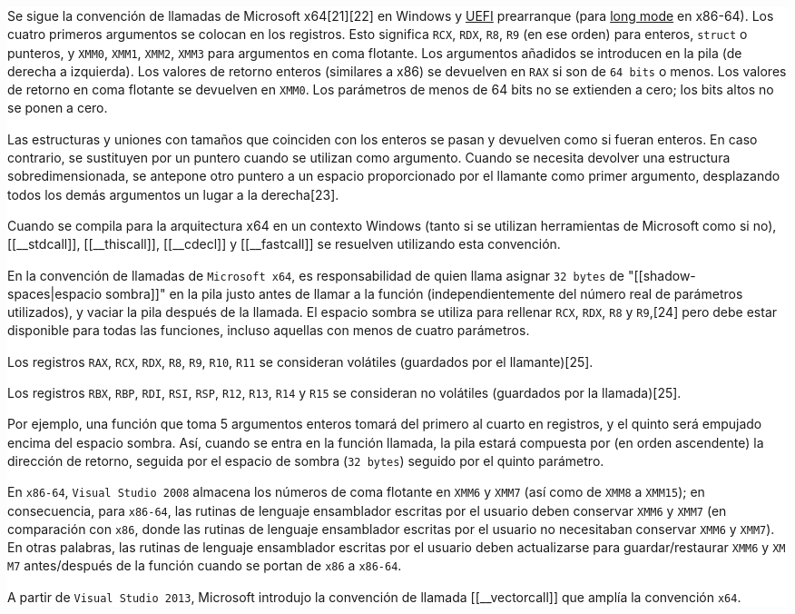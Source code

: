Se sigue la convención de llamadas de Microsoft x64[21][22] en Windows y [UEFI](https://en.wikipedia.org/wiki/UEFI) prearranque (para [long mode](https://en.wikipedia.org/wiki/Long_mode) en x86-64). Los cuatro primeros argumentos se colocan en los registros. Esto significa ``RCX``, ``RDX``, ``R8``, ``R9`` (en ese orden) para enteros, ``struct`` o punteros, y ``XMM0``, ``XMM1``, ``XMM2``, ``XMM3`` para argumentos en coma flotante. Los argumentos añadidos se introducen en la pila (de derecha a izquierda). Los valores de retorno enteros (similares a x86) se devuelven en ``RAX`` si son de ``64 bits`` o menos. Los valores de retorno en coma flotante se devuelven en ``XMM0``. Los parámetros de menos de 64 bits no se extienden a cero; los bits altos no se ponen a cero.

Las estructuras y uniones con tamaños que coinciden con los enteros se pasan y devuelven como si fueran enteros. En caso contrario, se sustituyen por un puntero cuando se utilizan como argumento. Cuando se necesita devolver una estructura sobredimensionada, se antepone otro puntero a un espacio proporcionado por el llamante como primer argumento, desplazando todos los demás argumentos un lugar a la derecha[23].

Cuando se compila para la arquitectura x64 en un contexto Windows (tanto si se utilizan herramientas de Microsoft como si no), [[__stdcall]], [[__thiscall]], [[__cdecl]] y [[__fastcall]] se resuelven utilizando esta convención.

En la convención de llamadas de ``Microsoft x64``, es responsabilidad de quien llama asignar ``32 bytes`` de "[[shadow-spaces|espacio sombra]]" en la pila justo antes de llamar a la función (independientemente del número real de parámetros utilizados), y vaciar la pila después de la llamada. El espacio sombra se utiliza para rellenar ``RCX``, ``RDX``, ``R8`` y ``R9``,[24] pero debe estar disponible para todas las funciones, incluso aquellas con menos de cuatro parámetros.

Los registros ``RAX``, ``RCX``, ``RDX``, ``R8``, ``R9``, ``R10``, ``R11`` se consideran volátiles (guardados por el llamante)[25].

Los registros ``RBX``, ``RBP``, ``RDI``, ``RSI``, ``RSP``, ``R12``, ``R13``, ``R14`` y ``R15`` se consideran no volátiles (guardados por la llamada)[25].

Por ejemplo, una función que toma 5 argumentos enteros tomará del primero al cuarto en registros, y el quinto será empujado encima del espacio sombra. Así, cuando se entra en la función llamada, la pila estará compuesta por (en orden ascendente) la dirección de retorno, seguida por el espacio de sombra (``32 bytes``) seguido por el quinto parámetro.

En ``x86-64``, ``Visual Studio 2008`` almacena los números de coma flotante en ``XMM6`` y ``XMM7`` (así como de ``XMM8`` a ``XMM15``); en consecuencia, para ``x86-64``, las rutinas de lenguaje ensamblador escritas por el usuario deben conservar ``XMM6`` y ``XMM7`` (en comparación con ``x86``, donde las rutinas de lenguaje ensamblador escritas por el usuario no necesitaban conservar ``XMM6`` y ``XMM7``). En otras palabras, las rutinas de lenguaje ensamblador escritas por el usuario deben actualizarse para guardar/restaurar ``XMM6`` y ``XMM7`` antes/después de la función cuando se portan de ``x86`` a ``x86-64``.

A partir de ``Visual Studio 2013``, Microsoft introdujo la convención de llamada [[__vectorcall]] que amplía la convención ``x64``.
